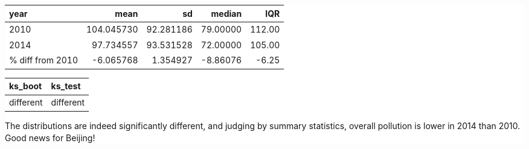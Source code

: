 | year             |        mean|         sd|    median|     IQR|
|:-----------------|-----------:|----------:|---------:|-------:|
| 2010             |  104.045730|  92.281186|  79.00000|  112.00|
| 2014             |   97.734557|  93.531528|  72.00000|  105.00|
| % diff from 2010 |   -6.065768|   1.354927|  -8.86076|   -6.25|

| ks\_boot  | ks\_test  |
|:----------|:----------|
| different | different |

The distributions are indeed significantly different, and judging by summary statistics, overall pollution is lower in 2014 than 2010. Good news for Beijing!
